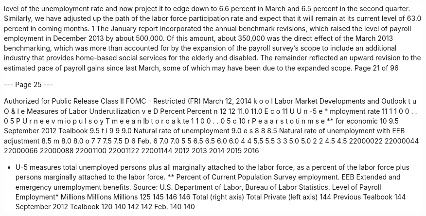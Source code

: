 level of the unemployment rate and now project it to edge down to 6.6 percent in March
and 6.5 percent in the second quarter. Similarly, we have adjusted up the path of the
labor force participation rate and expect that it will remain at its current level of
63.0 percent in coming months.
1 The January report incorporated the annual benchmark revisions, which raised the level of
payroll employment in December 2013 by about 500,000. Of this amount, about 350,000 was the direct
effect of the March 2013 benchmarking, which was more than accounted for by the expansion of the
payroll survey’s scope to include an additional industry that provides home-based social services for the
elderly and disabled. The remainder reflected an upward revision to the estimated pace of payroll gains
since last March, some of which may have been due to the expanded scope.
Page 21 of 96

--- Page 25 ---

Authorized for Public Release
Class II FOMC - Restricted (FR) March 12, 2014
k
o
o
l Labor Market Developments and Outlook
t
u
O
&
l
e Measures of Labor Underutilization
v
e
D
Percent Percent
n 12 12 11.0 11.0
E c o 11 U U n -5 e * mployment rate 11 1 1 0 0 . . 0 5 P U r n e e v m io p u l s o y T m e e a n lb t o r o a k te 1 1 0 0 . . 0 5
c 10 r P e a a r s t o ti n m s e ** for economic 10 9.5 September 2012 Tealbook 9.5
t i 9 9 9.0 Natural rate of unemployment 9.0
e s 8 8 8.5 Natural rate of unemployment with EEB adjustment 8.5
m 8.0 8.0
o 7 7 7.5 7.5
D 6 Feb. 6 7.0 7.0
5 5 6.5 6.5
6.0 6.0
4 4
5.5 5.5
3 3 5.0 5.0
2 2 4.5 4.5
22000022 22000044 22000066 22000088 22001100 22001122 22001144 2012 2013 2014 2015 2016
* U-5 measures total unemployed persons plus all marginally attached to the labor force, as a percent of the labor force plus persons marginally
attached to the labor force.
** Percent of Current Population Survey employment.
EEB Extended and emergency unemployment benefits.
Source: U.S. Department of Labor, Bureau of Labor Statistics.
Level of Payroll Employment*
Millions Millions Millions
125 145 146 146
Total (right axis) Total
Private (left axis) 144 Previous Tealbook 144
September 2012 Tealbook
120 140
142 142
Feb.
140 140